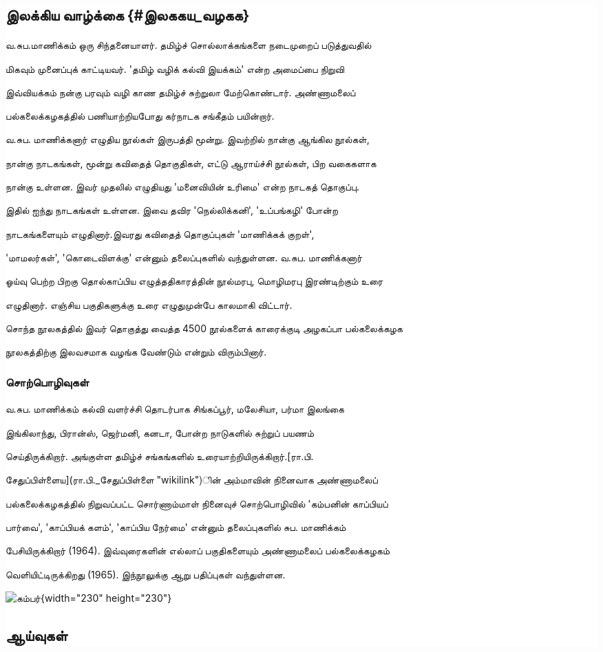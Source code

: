 

## இலக்கிய வாழ்க்கை {#இலககய_வழகக}



வ.சுப.மாணிக்கம் ஒரு சிந்தனையாளர். தமிழ்ச் சொல்லாக்கங்களை நடைமுறைப் படுத்துவதில்

மிகவும் முனைப்புக் காட்டியவர். \'தமிழ் வழிக் கல்வி இயக்கம்\' என்ற அமைப்பை நிறுவி

இவ்வியக்கம் நன்கு பரவும் வழி காண தமிழ்ச் சுற்றுலா மேற்கொண்டார். அண்ணாமலைப்

பல்கலைக்கழகத்தில் பணியாற்றியபோது கர்நாடக சங்கீதம் பயின்றார்.



வ.சுப. மாணிக்கனார் எழுதிய நூல்கள் இருபத்தி மூன்று. இவற்றில் நான்கு ஆங்கில நூல்கள்,

நான்கு நாடகங்கள், மூன்று கவிதைத் தொகுதிகள், எட்டு ஆராய்ச்சி நூல்கள், பிற வகைகளாக

நான்கு உள்ளன. இவர் முதலில் எழுதியது \'மனைவியின் உரிமை\' என்ற நாடகத் தொகுப்பு.

இதில் ஐந்து நாடகங்கள் உள்ளன. இவை தவிர \'நெல்லிக்கனி\', \'உப்பங்கழி\' போன்ற

நாடகங்களையும் எழுதினார்.இவரது கவிதைத் தொகுப்புகள் \'மாணிக்கக் குறள்\',

\'மாமலர்கள்\', \'கொடைவிளக்கு\' என்னும் தலைப்புகளில் வந்துள்ளன. வ.சுப. மாணிக்கனார்

ஓய்வு பெற்ற பிறகு தொல்காப்பிய எழுத்ததிகாரத்தின் நூல்மரபு, மொழிமரபு இரண்டிற்கும் உரை

எழுதினார். எஞ்சிய பகுதிகளுக்கு உரை எழுதுமுன்பே காலமாகி விட்டார்.



சொந்த நூலகத்தில் இவர் தொகுத்து வைத்த 4500 நூல்களைக் காரைக்குடி அழகப்பா பல்கலைக்கழக

நூலகத்திற்கு இலவசமாக வழங்க வேண்டும் என்றும் விரும்பினார்.



### சொற்பொழிவுகள்



வ.சுப. மாணிக்கம் கல்வி வளர்ச்சி தொடர்பாக சிங்கப்பூர், மலேசியா, பர்மா இலங்கை

இங்கிலாந்து, பிரான்ஸ், ஜெர்மனி, கனடா, போன்ற நாடுகளில் சுற்றுப் பயணம்

செய்திருக்கிறார். அங்குள்ள தமிழ்ச் சங்கங்களில் உரையாற்றியிருக்கிறார்.[ரா.பி.

சேதுப்பிள்ளைய](ரா.பி._சேதுப்பிள்ளை "wikilink")ின் அம்மாவின் நினைவாக அண்ணாமலைப்

பல்கலைக்கழகத்தில் நிறுவப்பட்ட சொர்ணாம்மாள் நினைவுச் சொற்பொழிவில் \'கம்பனின் காப்பியப்

பார்வை\', \'காப்பியக் களம்\', \'காப்பிய நேர்மை\' என்னும் தலைப்புகளில் சுப. மாணிக்கம்

பேசியிருக்கிறார் (1964). இவ்வுரைகளின் எல்லாப் பகுதிகளையும் அண்ணாமலைப் பல்கலைக்கழகம்

வெளியிட்டிருக்கிறது (1965). இந்நூலுக்கு ஆறு பதிப்புகள் வந்துள்ளன.

![கம்பர்](கம்பர்.jpg "கம்பர்"){width="230" height="230"}



## ஆய்வுகள்
